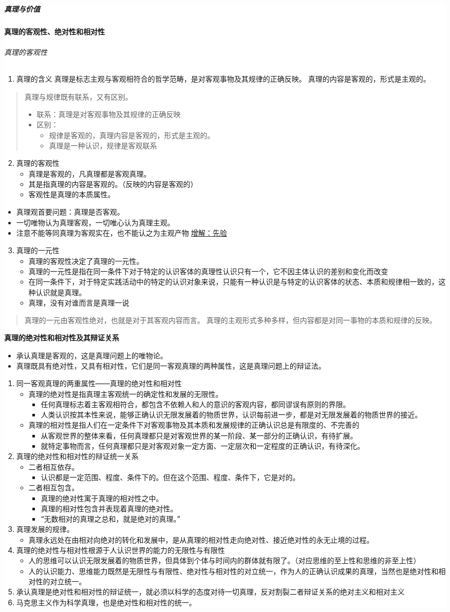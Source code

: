 ##### 真理与价值
**真理的客观性、绝对性和相对性**
###### 真理的客观性
1. 真理的含义
    真理是标志主观与客观相符合的哲学范畴，是对客观事物及其规律的正确反映。
    真理的内容是客观的，形式是主观的。

> 真理与规律既有联系，又有区别。
> - 联系：真理是对客观事物及其规律的正确反映
> - 区别：
>     + 规律是客观的，真理内容是客观的，形式是主观的。
>     + 真理是一种认识，规律是客观联系

2. 真理的客观性
    - 真理是客观的，凡真理都是客观真理。
    - 其是指真理的内容是客观的。（反映的内容是客观的）
    - 客观性是真理的本质属性。

- 真理观首要问题：真理是否客观。
- 一切唯物认为真理客观，一切唯心认为真理主观。
- 注意不能等同真理为客观实在，也不能认之为主观产物
[增解：先验](#增解先验性)

3. 真理的一元性
    - 真理的客观性决定了真理的一元性。
    - 真理的一元性是指在同一条件下对于特定的认识客体的真理性认识只有一个，它不因主体认识的差别和变化而改变
    - 在同一条件下，对于特定实践活动中的特定的认识对象来说，只能有一种认识是与特定的认识客体的状态、本质和规律相一致的，这种认识就是真理。
    - 真理，没有对谁而言是真理一说

> 真理的一元由客观性绝对，也就是对于其客观内容而言。
> 真理的主观形式多种多样，但内容都是对同一事物的本质和规律的反映。

**真理的绝对性和相对性及其辩证关系**
- 承认真理是客观的，这是真理问题上的唯物论。
- 真理既具有绝对性，又具有相对性，它们是同一客观真理的两种属性，这是真理问题上的辩证法。
1. 同一客观真理的两重属性——真理的绝对性和相对性
    - 真理的绝对性是指真理主客观统一的确定性和发展的无限性。
        + 任何真理标志着主客观相符合，都包含不依赖人和人的意识的客观内容，都同谬误有原则的界限。
        + 人类认识按其本性来说，能够正确认识无限发展着的物质世界，认识每前进一步，都是对无限发展着的物质世界的接近。
    - 真理的相对性是指人们在一定条件下对客观事物及其本质和发展规律的正确认识总是有限度的、不完善的
        + 从客观世界的整体来看，任何真理都只是对客观世界的某一阶段、某一部分的正确认识，有待扩展。
        + 就特定事物而言，任何真理都只是对客观对象一定方面、一定层次和一定程度的正确认识，有待深化。
2. 真理的绝对性和相对性的辩证统一关系
    - 二者相互依存。
        + 认识都是一定范围、程度、条件下的。但在这个范围、程度、条件下，它是对的。
    - 二者相互包含。
        + 真理的绝对性寓于真理的相对性之中。
        + 真理的相对性包含并表现着真理的绝对性。
        + “无数相对的真理之总和，就是绝对的真理。”
3. 真理发展的规律。
    - 真理永远处在由相对向绝对的转化和发展中，是从真理的相对性走向绝对性、接近绝对性的永无止境的过程。
4. 真理的绝对性与相对性根源于人认识世界的能力的无限性与有限性
    - 人的思维可以认识无限发展着的物质世界，但具体到个体与时间内的群体就有限了。（对应思维的至上性和思维的非至上性）
    - 人的认识能力、思维能力既然是无限性与有限性、绝对性与相对性的对立统一，作为人的正确认识成果的真理，当然也是绝对性和相对性的对立统一。
5. 承认真理是绝对性和相对性的辩证统一，就必须以科学的态度对待一切真理，反对割裂二者辩证关系的绝对主义和相对主义
6. 马克思主义作为科学真理，也是绝对性和相对性的统一。

